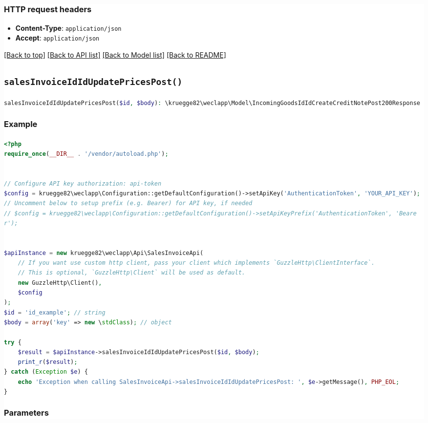### HTTP request headers

- **Content-Type**: `application/json`
- **Accept**: `application/json`

[[Back to top]](#) [[Back to API list]](../../README.md#endpoints)
[[Back to Model list]](../../README.md#models)
[[Back to README]](../../README.md)

## `salesInvoiceIdIdUpdatePricesPost()`

```php
salesInvoiceIdIdUpdatePricesPost($id, $body): \kruegge82\weclapp\Model\IncomingGoodsIdIdCreateCreditNotePost200Response
```



### Example

```php
<?php
require_once(__DIR__ . '/vendor/autoload.php');


// Configure API key authorization: api-token
$config = kruegge82\weclapp\Configuration::getDefaultConfiguration()->setApiKey('AuthenticationToken', 'YOUR_API_KEY');
// Uncomment below to setup prefix (e.g. Bearer) for API key, if needed
// $config = kruegge82\weclapp\Configuration::getDefaultConfiguration()->setApiKeyPrefix('AuthenticationToken', 'Bearer');


$apiInstance = new kruegge82\weclapp\Api\SalesInvoiceApi(
    // If you want use custom http client, pass your client which implements `GuzzleHttp\ClientInterface`.
    // This is optional, `GuzzleHttp\Client` will be used as default.
    new GuzzleHttp\Client(),
    $config
);
$id = 'id_example'; // string
$body = array('key' => new \stdClass); // object

try {
    $result = $apiInstance->salesInvoiceIdIdUpdatePricesPost($id, $body);
    print_r($result);
} catch (Exception $e) {
    echo 'Exception when calling SalesInvoiceApi->salesInvoiceIdIdUpdatePricesPost: ', $e->getMessage(), PHP_EOL;
}
```

### Parameters
